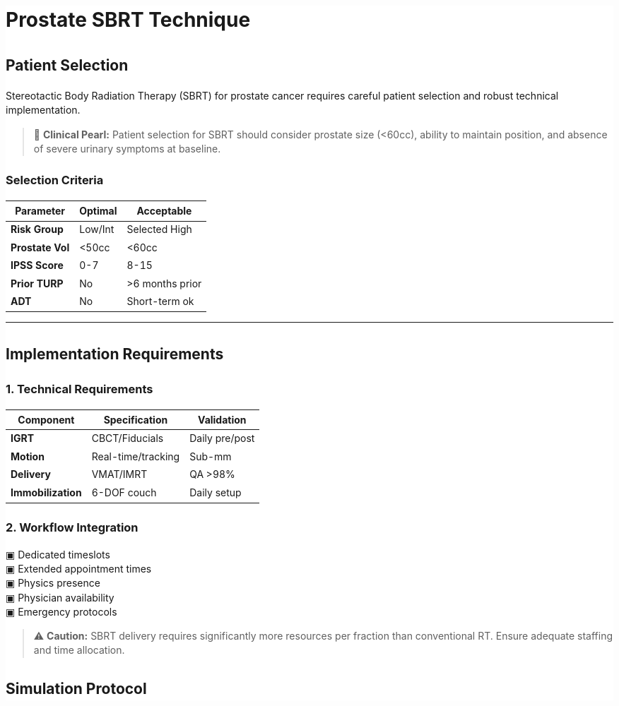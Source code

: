 # Prostate SBRT Technique

## Patient Selection
Stereotactic Body Radiation Therapy (SBRT) for prostate cancer requires careful patient selection and robust technical implementation.

> 🎯 **Clinical Pearl:** Patient selection for SBRT should consider prostate size (<60cc), ability to maintain position, and absence of severe urinary symptoms at baseline.

### Selection Criteria
| Parameter | Optimal | Acceptable |
|-----------|---------|------------|
| **Risk Group** | Low/Int | Selected High |
| **Prostate Vol** | <50cc | <60cc |
| **IPSS Score** | 0-7 | 8-15 |
| **Prior TURP** | No | >6 months prior |
| **ADT** | No | Short-term ok |

---

## Implementation Requirements

### 1. Technical Requirements
| Component | Specification | Validation |
|-----------|--------------|------------|
| **IGRT** | CBCT/Fiducials | Daily pre/post |
| **Motion** | Real-time/tracking | Sub-mm |
| **Delivery** | VMAT/IMRT | QA >98% |
| **Immobilization** | 6-DOF couch | Daily setup |

### 2. Workflow Integration
▣ Dedicated timeslots  
▣ Extended appointment times  
▣ Physics presence  
▣ Physician availability  
▣ Emergency protocols  

> ⚠️ **Caution:** SBRT delivery requires significantly more resources per fraction than conventional RT. Ensure adequate staffing and time allocation.

## Simulation Protocol
